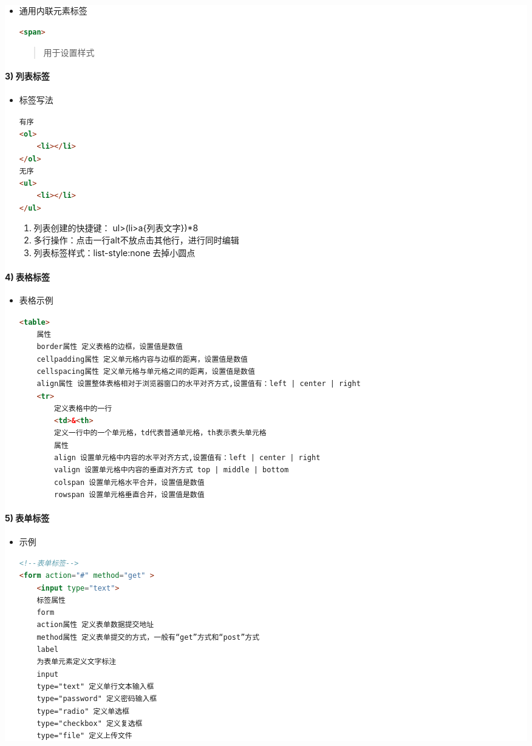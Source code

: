 - 通用内联元素标签

  ```html
  <span>
  ```

  > 用于设置样式

#### 3) 列表标签

- 标签写法

  ```html
  有序
  <ol>
      <li></li>
  </ol>
  无序
  <ul>
      <li></li>
  </ul>
  ```

  1. 列表创建的快捷键： ul>(li>a{列表文字})*8
  2. 多行操作：点击一行alt不放点击其他行，进行同时编辑
  3. 列表标签样式：list-style:none  去掉小圆点

#### 4) 表格标签

- 表格示例

  ```html
  <table>
      属性
      border属性 定义表格的边框，设置值是数值
      cellpadding属性 定义单元格内容与边框的距离，设置值是数值
      cellspacing属性 定义单元格与单元格之间的距离，设置值是数值
      align属性 设置整体表格相对于浏览器窗口的水平对齐方式,设置值有：left | center | right
      <tr>
          定义表格中的一行
          <td>&<th>
          定义一行中的一个单元格，td代表普通单元格，th表示表头单元格
          属性
          align 设置单元格中内容的水平对齐方式,设置值有：left | center | right
          valign 设置单元格中内容的垂直对齐方式 top | middle | bottom
          colspan 设置单元格水平合并，设置值是数值
          rowspan 设置单元格垂直合并，设置值是数值
  ```

#### 5) 表单标签

- 示例

  ```html
  <!--表单标签-->
  <form action="#" method="get" >
      <input type="text">
      标签属性
      form
      action属性 定义表单数据提交地址
      method属性 定义表单提交的方式，一般有“get”方式和“post”方式
      label
      为表单元素定义文字标注
      input
      type="text" 定义单行文本输入框
      type="password" 定义密码输入框
      type="radio" 定义单选框
      type="checkbox" 定义复选框
      type="file" 定义上传文件
  ```